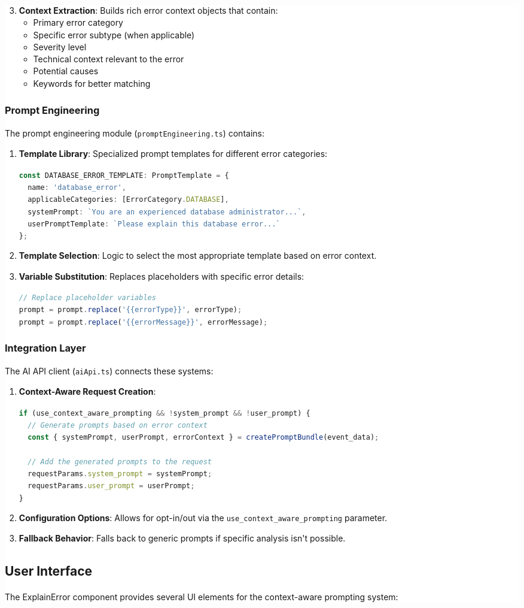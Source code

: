 3. **Context Extraction**: Builds rich error context objects that contain:
   - Primary error category
   - Specific error subtype (when applicable)
   - Severity level
   - Technical context relevant to the error
   - Potential causes
   - Keywords for better matching

### Prompt Engineering

The prompt engineering module (`promptEngineering.ts`) contains:

1. **Template Library**: Specialized prompt templates for different error categories:
   ```typescript
   const DATABASE_ERROR_TEMPLATE: PromptTemplate = {
     name: 'database_error',
     applicableCategories: [ErrorCategory.DATABASE],
     systemPrompt: `You are an experienced database administrator...`,
     userPromptTemplate: `Please explain this database error...`
   };
   ```

2. **Template Selection**: Logic to select the most appropriate template based on error context.

3. **Variable Substitution**: Replaces placeholders with specific error details:
   ```typescript
   // Replace placeholder variables
   prompt = prompt.replace('{{errorType}}', errorType);
   prompt = prompt.replace('{{errorMessage}}', errorMessage);
   ```

### Integration Layer

The AI API client (`aiApi.ts`) connects these systems:

1. **Context-Aware Request Creation**:
   ```typescript
   if (use_context_aware_prompting && !system_prompt && !user_prompt) {
     // Generate prompts based on error context
     const { systemPrompt, userPrompt, errorContext } = createPromptBundle(event_data);
     
     // Add the generated prompts to the request
     requestParams.system_prompt = systemPrompt;
     requestParams.user_prompt = userPrompt;
   }
   ```

2. **Configuration Options**: Allows for opt-in/out via the `use_context_aware_prompting` parameter.

3. **Fallback Behavior**: Falls back to generic prompts if specific analysis isn't possible.

## User Interface

The ExplainError component provides several UI elements for the context-aware prompting system:
